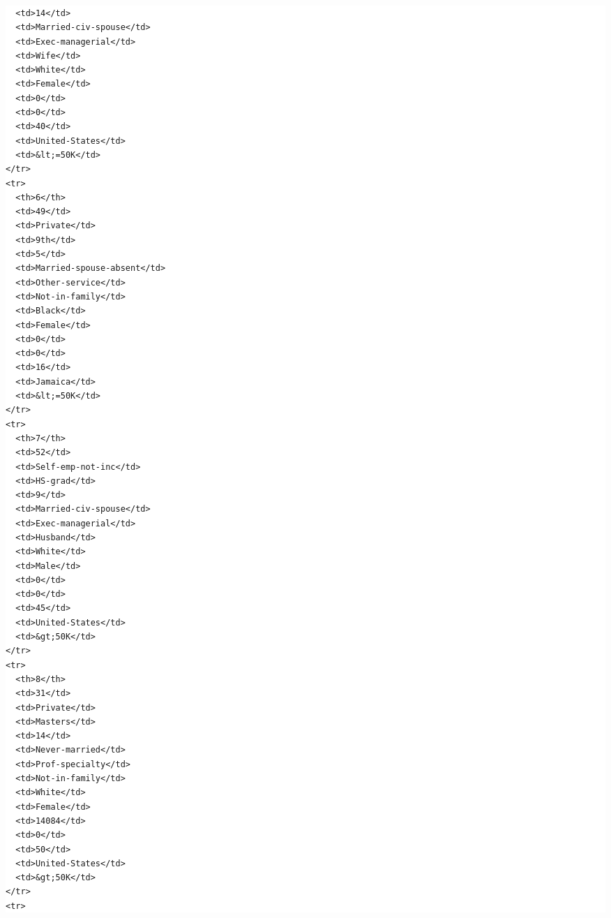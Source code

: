       <td>14</td>
      <td>Married-civ-spouse</td>
      <td>Exec-managerial</td>
      <td>Wife</td>
      <td>White</td>
      <td>Female</td>
      <td>0</td>
      <td>0</td>
      <td>40</td>
      <td>United-States</td>
      <td>&lt;=50K</td>
    </tr>
    <tr>
      <th>6</th>
      <td>49</td>
      <td>Private</td>
      <td>9th</td>
      <td>5</td>
      <td>Married-spouse-absent</td>
      <td>Other-service</td>
      <td>Not-in-family</td>
      <td>Black</td>
      <td>Female</td>
      <td>0</td>
      <td>0</td>
      <td>16</td>
      <td>Jamaica</td>
      <td>&lt;=50K</td>
    </tr>
    <tr>
      <th>7</th>
      <td>52</td>
      <td>Self-emp-not-inc</td>
      <td>HS-grad</td>
      <td>9</td>
      <td>Married-civ-spouse</td>
      <td>Exec-managerial</td>
      <td>Husband</td>
      <td>White</td>
      <td>Male</td>
      <td>0</td>
      <td>0</td>
      <td>45</td>
      <td>United-States</td>
      <td>&gt;50K</td>
    </tr>
    <tr>
      <th>8</th>
      <td>31</td>
      <td>Private</td>
      <td>Masters</td>
      <td>14</td>
      <td>Never-married</td>
      <td>Prof-specialty</td>
      <td>Not-in-family</td>
      <td>White</td>
      <td>Female</td>
      <td>14084</td>
      <td>0</td>
      <td>50</td>
      <td>United-States</td>
      <td>&gt;50K</td>
    </tr>
    <tr>